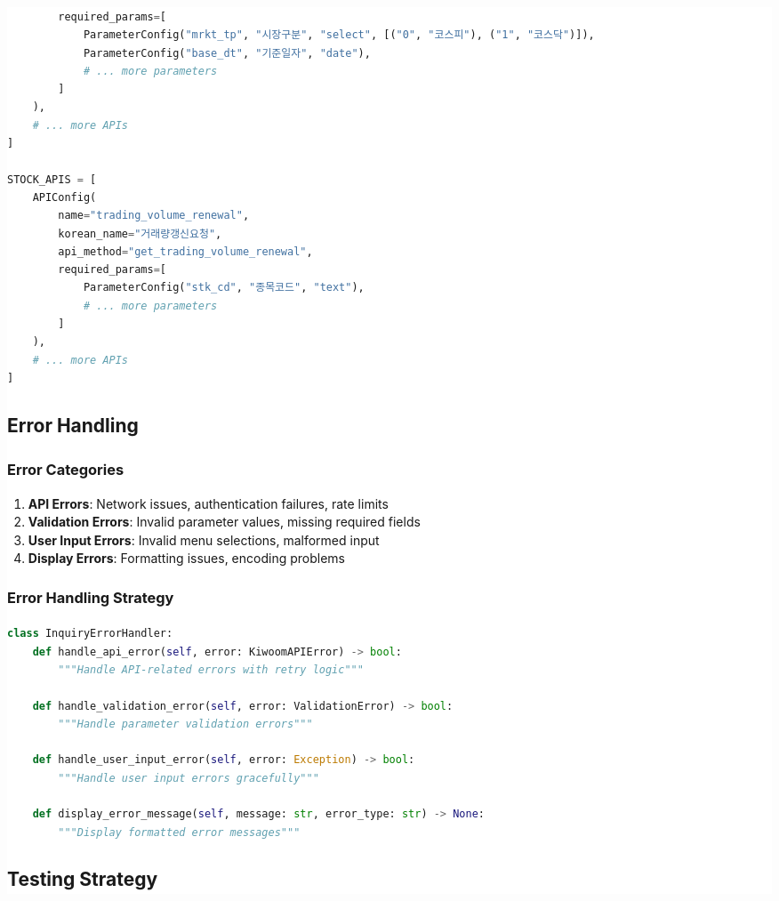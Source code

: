 ```python
        required_params=[
            ParameterConfig("mrkt_tp", "시장구분", "select", [("0", "코스피"), ("1", "코스닥")]),
            ParameterConfig("base_dt", "기준일자", "date"),
            # ... more parameters
        ]
    ),
    # ... more APIs
]

STOCK_APIS = [
    APIConfig(
        name="trading_volume_renewal",
        korean_name="거래량갱신요청", 
        api_method="get_trading_volume_renewal",
        required_params=[
            ParameterConfig("stk_cd", "종목코드", "text"),
            # ... more parameters
        ]
    ),
    # ... more APIs
]
```

## Error Handling

### Error Categories

1. **API Errors**: Network issues, authentication failures, rate limits
2. **Validation Errors**: Invalid parameter values, missing required fields
3. **User Input Errors**: Invalid menu selections, malformed input
4. **Display Errors**: Formatting issues, encoding problems

### Error Handling Strategy

```python
class InquiryErrorHandler:
    def handle_api_error(self, error: KiwoomAPIError) -> bool:
        """Handle API-related errors with retry logic"""
        
    def handle_validation_error(self, error: ValidationError) -> bool:
        """Handle parameter validation errors"""
        
    def handle_user_input_error(self, error: Exception) -> bool:
        """Handle user input errors gracefully"""
        
    def display_error_message(self, message: str, error_type: str) -> None:
        """Display formatted error messages"""
```

## Testing Strategy
